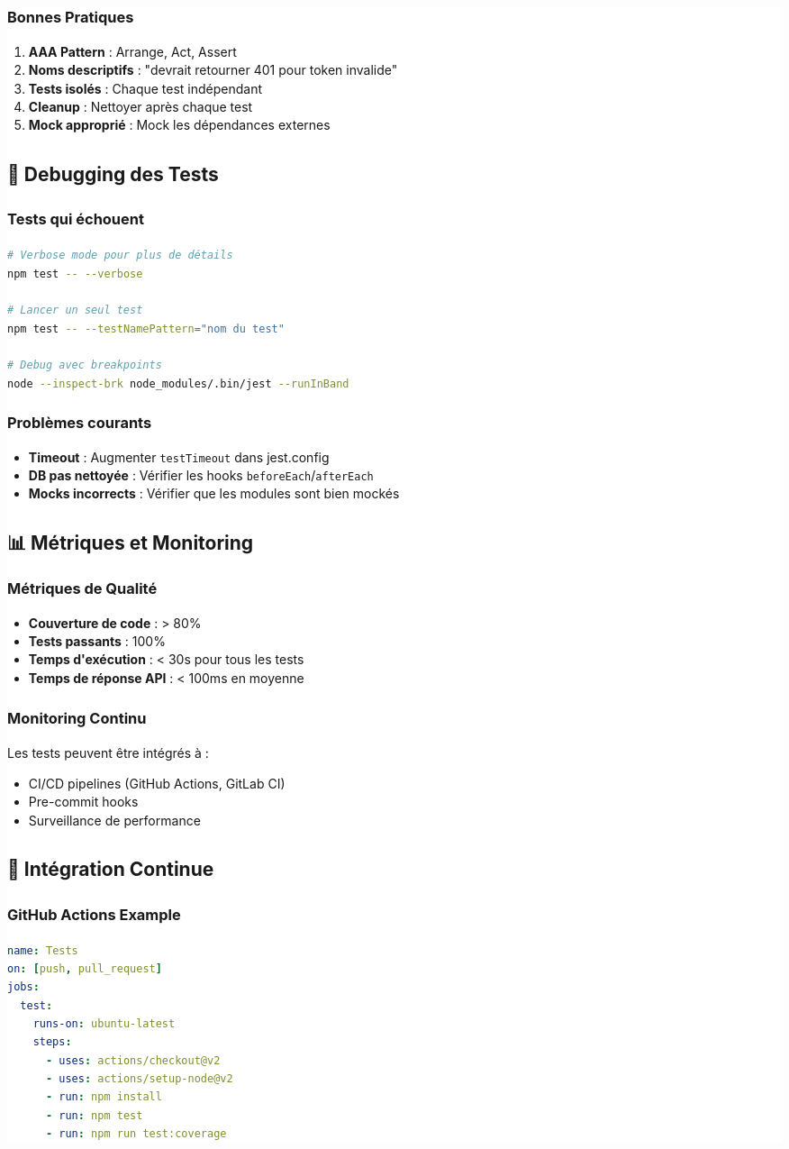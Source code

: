 ### Bonnes Pratiques
1. **AAA Pattern** : Arrange, Act, Assert
2. **Noms descriptifs** : "devrait retourner 401 pour token invalide"
3. **Tests isolés** : Chaque test indépendant
4. **Cleanup** : Nettoyer après chaque test
5. **Mock approprié** : Mock les dépendances externes

## 🐛 Debugging des Tests

### Tests qui échouent
```bash
# Verbose mode pour plus de détails
npm test -- --verbose

# Lancer un seul test
npm test -- --testNamePattern="nom du test"

# Debug avec breakpoints
node --inspect-brk node_modules/.bin/jest --runInBand
```

### Problèmes courants
- **Timeout** : Augmenter `testTimeout` dans jest.config
- **DB pas nettoyée** : Vérifier les hooks `beforeEach`/`afterEach`
- **Mocks incorrects** : Vérifier que les modules sont bien mockés

## 📊 Métriques et Monitoring

### Métriques de Qualité
- **Couverture de code** : > 80%
- **Tests passants** : 100%
- **Temps d'exécution** : < 30s pour tous les tests
- **Temps de réponse API** : < 100ms en moyenne

### Monitoring Continu
Les tests peuvent être intégrés à :
- CI/CD pipelines (GitHub Actions, GitLab CI)
- Pre-commit hooks
- Surveillance de performance

## 🔄 Intégration Continue

### GitHub Actions Example
```yaml
name: Tests
on: [push, pull_request]
jobs:
  test:
    runs-on: ubuntu-latest
    steps:
      - uses: actions/checkout@v2
      - uses: actions/setup-node@v2
      - run: npm install
      - run: npm test
      - run: npm run test:coverage
```
